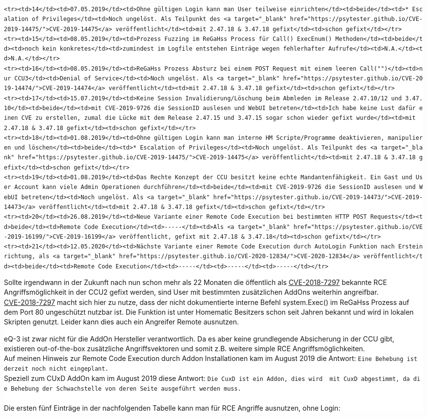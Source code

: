     <tr><td>14</td><td>07.05.2019</td><td>Ohne gültigen Login kann man User teilweise einrichten</td><td>beide</td><td>* Escalation of Privileges</td><td>Noch ungelöst. Als Teilpunkt des <a target="_blank" href="https://psytester.github.io/CVE-2019-14475/">CVE-2019-14475</a> veröffentlicht</td><td>mit 2.47.18 & 3.47.18 gefixt</td><td>schon gefixt</td></tr>
    <tr><td>15</td><td>08.05.2019</td><td>Prozess Fuzzing im ReGaHss Process für Call() ExecEnum() Methoden</td><td>beide</td><td>noch kein konkretes</td><td>zumindest im Logfile entstehen Einträge wegen fehlerhafter Aufrufe</td><td>N.A.</td><td>N.A.</td></tr>
    <tr><td>16</td><td>08.05.2019</td><td>ReGaHss Prozess Absturz bei einem POST Request mit einem leeren Call("")</td><td>nur CCU3</td><td>Denial of Service</td><td>Noch ungelöst. Als <a target="_blank" href="https://psytester.github.io/CVE-2019-14474/">CVE-2019-14474</a> veröffentlicht</td><td>mit 2.47.18 & 3.47.18 gefixt</td><td>schon gefixt</td></tr>
    <tr><td>17</td><td>15.07.2019</td><td>Keine Session Invalidierung/Löschung beim Abmleden im Release 2.47.10/12 und 3.47.10</td><td>beide</td><td>mit CVE-2019-9726 die SessionID auslesen und WebUI betreten</td><td>Ich habe keine Lust dafür einen CVE zu erstellen, zumal die Lücke mit dem Release 2.47.15 und 3.47.15 sogar schon wieder gefixt wurde</td><td>mit 2.47.18 & 3.47.18 gefixt</td><td>schon gefixt</td></tr>
    <tr><td>18</td><td>01.08.2019</td><td>Ohne gültigen Login kann man interne HM Scripte/Programme deaktivieren, manipulieren und löschen</td><td>beide</td><td>* Escalation of Privileges</td><td>Noch ungelöst. Als Teilpunkt des <a target="_blank" href="https://psytester.github.io/CVE-2019-14475/">CVE-2019-14475</a> veröffentlicht</td><td>mit 2.47.18 & 3.47.18 gefixt</td><td>schon gefixt</td></tr>
    <tr><td>19</td><td>01.08.2019</td><td>Das Rechte Konzept der CCU besitzt keine echte Mandantenfähigkeit. Ein Gast und User Account kann viele Admin Operationen durchführen</td><td>beide</td><td>mit CVE-2019-9726 die SessionID auslesen und WebUI betreten</td><td>Noch ungelöst. Als <a target="_blank" href="https://psytester.github.io/CVE-2019-14473/">CVE-2019-14473</a> veröffentlicht</td><td>mit 2.47.18 & 3.47.18 gefixt</td><td>schon gefixt</td></tr>
    <tr><td>20</td><td>26.08.2019</td><td>Neue Variante einer Remote Code Execution bei bestimmten HTTP POST Requests</td><td>beide</td><td>Remote Code Execution</td><td>-----</td><td>Als <a target="_blank" href="https://psytester.github.io/CVE-2019-16199/">CVE-2019-16199</a> veröffentlicht, gefixt mit 2.47.18 & 3.47.18</td><td>schon gefixt</td></tr>
    <tr><td>21</td><td>12.05.2020</td><td>Nächste Variante einer Remote Code Execution durch AutoLogin Funktion nach Ersteinrichtung, als <a target="_blank" href="https://psytester.github.io/CVE-2020-12834/">CVE-2020-12834</a> veröffentlicht</td><td>beide</td><td>Remote Code Execution</td><td>-----</td><td>-----</td><td>-----</td></tr>
  </tbody>
</table>
</div>

Sollte irgendwann in der Zukunft nach nun schon mehr als 22 Monaten die öffentlich als [CVE-2018-7297](https://atomic111.github.io/article/homematic-ccu2-remote-code-execution) bekannte RCE Angriffsmöglichkeit in der CCU2 gefixt werden, sind User mit bestimmten zusätzlichen AddOns weiterhin angreifbar.<br>
[CVE-2018-7297](https://atomic111.github.io/article/homematic-ccu2-remote-code-execution) macht sich hier zu nutze, dass der nicht dokumentierte interne Befehl system.Exec() im ReGaHss Prozess auf dem Port 80 ungeschützt nutzbar ist. Die Funktion ist unter Homematic Besitzers schon seit Jahren bekannt und wird in lokalen Skripten genutzt. Leider kann dies auch ein Angreifer Remote ausnutzen.

eQ-3 ist zwar nicht für die AddOn Hersteller verantwortlich. Da es aber keine grundlegende Absicherung in der CCU gibt, existieren out-of-the-box zusätzliche Angriffsvektoren und somit z.B. weitere simple RCE Angriffsmöglichkeiten.<br>
Auf meinen Hinweis zur Remote Code Execution durch Addon Installationen kam im August 2019 die Antwort: `Eine Behebung ist derzeit noch nicht eingeplant.`<br>
Speziell zum CUxD AddOn kam im August 2019 diese Antwort: `Die CuxD ist ein Addon, dies wird  mit CuxD abgestimmt, da die Behebung der Schwachstelle von deren Seite ausgeführt werden muss.`<br>
<br>
Die ersten fünf Einträge in der nachfolgenden Tabelle kann man für RCE Angriffe ausnutzen, ohne Login: 
